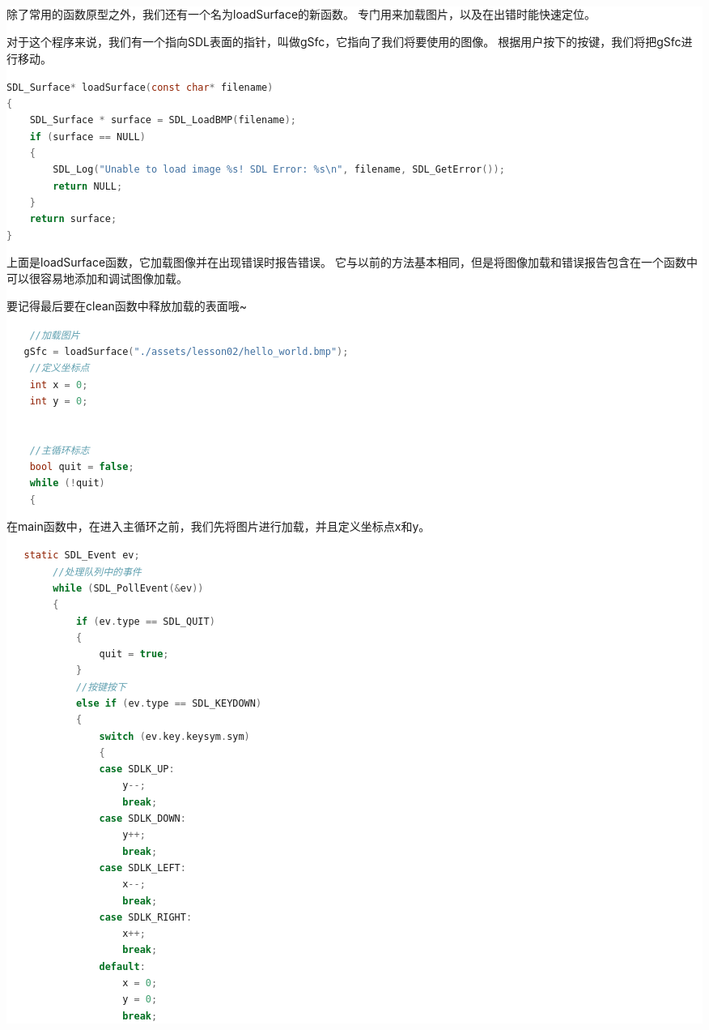  除了常用的函数原型之外，我们还有一个名为loadSurface的新函数。 专门用来加载图片，以及在出错时能快速定位。  

对于这个程序来说，我们有一个指向SDL表面的指针，叫做gSfc，它指向了我们将要使用的图像。 根据用户按下的按键，我们将把gSfc进行移动。  

```c
SDL_Surface* loadSurface(const char* filename)
{
    SDL_Surface * surface = SDL_LoadBMP(filename);
    if (surface == NULL)
    {
        SDL_Log("Unable to load image %s! SDL Error: %s\n", filename, SDL_GetError());
        return NULL;
    }
    return surface;
}
```

上面是loadSurface函数，它加载图像并在出现错误时报告错误。 它与以前的方法基本相同，但是将图像加载和错误报告包含在一个函数中可以很容易地添加和调试图像加载。  

要记得最后要在clean函数中释放加载的表面哦~  



```c
    //加载图片
   gSfc = loadSurface("./assets/lesson02/hello_world.bmp");
	//定义坐标点
	int x = 0;
	int y = 0;


	//主循环标志
    bool quit = false;
    while (!quit)
    {
```

在main函数中，在进入主循环之前，我们先将图片进行加载，并且定义坐标点x和y。  

```c
   static SDL_Event ev;
        //处理队列中的事件
        while (SDL_PollEvent(&ev))
        {
            if (ev.type == SDL_QUIT)
            {
                quit = true;
            }
            //按键按下
            else if (ev.type == SDL_KEYDOWN)
            {
                switch (ev.key.keysym.sym)
                {
                case SDLK_UP:
                    y--;
                    break;
                case SDLK_DOWN:
                    y++;
                    break;
                case SDLK_LEFT:
                    x--;
                    break;
                case SDLK_RIGHT:
                    x++;
                    break;
                default:
                    x = 0;
                    y = 0;
                    break;
```